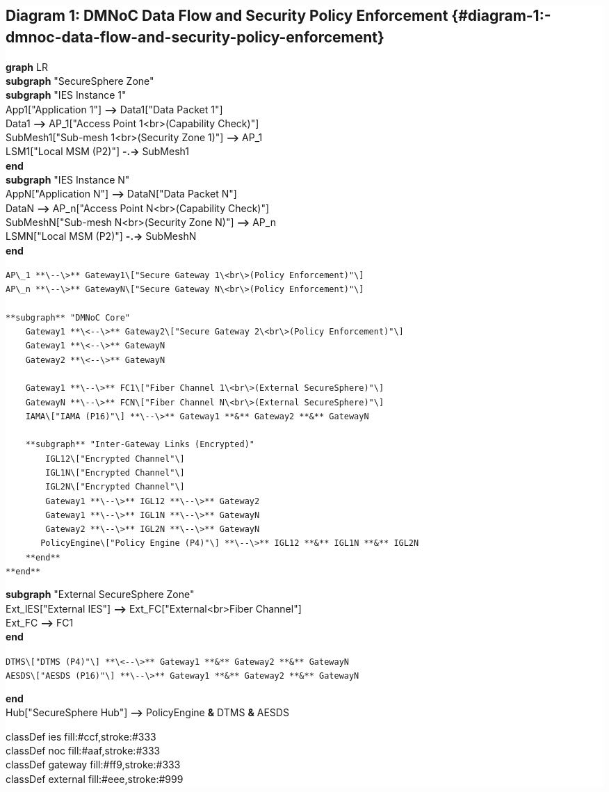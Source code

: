 ## Diagram 1: DMNoC Data Flow and Security Policy Enforcement {#diagram-1:-dmnoc-data-flow-and-security-policy-enforcement}

**graph** LR  
**subgraph** "SecureSphere Zone"  
    **subgraph** "IES Instance 1"  
        App1\["Application 1"\] **\--\>** Data1\["Data Packet 1"\]  
        Data1 **\--\>** AP\_1\["Access Point 1\<br\>(Capability Check)"\]  
        SubMesh1\["Sub-mesh 1\<br\>(Security Zone 1)"\] **\--\>** AP\_1  
        LSM1\["Local MSM (P2)"\] **\-.-\>** SubMesh1  
    **end**  
    **subgraph** "IES Instance N"  
        AppN\["Application N"\] **\--\>** DataN\["Data Packet N"\]  
        DataN **\--\>** AP\_n\["Access Point N\<br\>(Capability Check)"\]  
        SubMeshN\["Sub-mesh N\<br\>(Security Zone N)"\] **\--\>** AP\_n  
        LSMN\["Local MSM (P2)"\] **\-.-\>** SubMeshN  
    **end**  
     
    AP\_1 **\--\>** Gateway1\["Secure Gateway 1\<br\>(Policy Enforcement)"\]  
    AP\_n **\--\>** GatewayN\["Secure Gateway N\<br\>(Policy Enforcement)"\]

    **subgraph** "DMNoC Core"  
        Gateway1 **\<--\>** Gateway2\["Secure Gateway 2\<br\>(Policy Enforcement)"\]  
        Gateway1 **\<--\>** GatewayN  
        Gateway2 **\<--\>** GatewayN  
         
        Gateway1 **\--\>** FC1\["Fiber Channel 1\<br\>(External SecureSphere)"\]  
        GatewayN **\--\>** FCN\["Fiber Channel N\<br\>(External SecureSphere)"\]  
        IAMA\["IAMA (P16)"\] **\--\>** Gateway1 **&** Gateway2 **&** GatewayN

        **subgraph** "Inter-Gateway Links (Encrypted)"  
            IGL12\["Encrypted Channel"\]  
            IGL1N\["Encrypted Channel"\]  
            IGL2N\["Encrypted Channel"\]  
            Gateway1 **\--\>** IGL12 **\--\>** Gateway2  
            Gateway1 **\--\>** IGL1N **\--\>** GatewayN  
            Gateway2 **\--\>** IGL2N **\--\>** GatewayN  
           PolicyEngine\["Policy Engine (P4)"\] **\--\>** IGL12 **&** IGL1N **&** IGL2N  
        **end**  
    **end**

  **subgraph** "External SecureSphere Zone"  
      Ext\_IES\["External IES"\] **\--\>** Ext\_FC\["External\<br\>Fiber Channel"\]  
      Ext\_FC **\--\>** FC1  
    **end**

    DTMS\["DTMS (P4)"\] **\<--\>** Gateway1 **&** Gateway2 **&** GatewayN  
    AESDS\["AESDS (P16)"\] **\--\>** Gateway1 **&** Gateway2 **&** GatewayN  
     
**end**  
    Hub\["SecureSphere Hub"\] **\--\>** PolicyEngine **&** DTMS **&** AESDS

classDef ies fill:\#ccf,stroke:\#333  
classDef noc fill:\#aaf,stroke:\#333  
classDef gateway fill:\#ff9,stroke:\#333  
classDef external fill:\#eee,stroke:\#999
